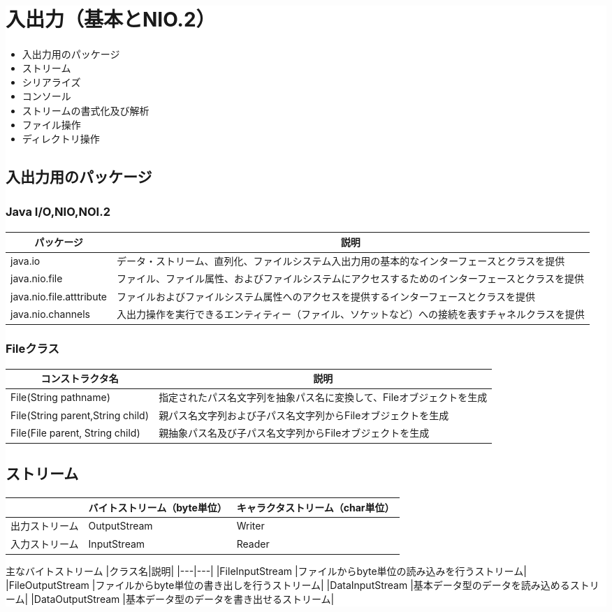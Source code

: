 # 入出力（基本とNIO.2）

- 入出力用のパッケージ
- ストリーム
- シリアライズ
- コンソール
- ストリームの書式化及び解析
- ファイル操作
- ディレクトリ操作

## 入出力用のパッケージ

### Java I/O,NIO,NOI.2
|パッケージ|説明|
|---|---|
|java.io                  |データ・ストリーム、直列化、ファイルシステム入出力用の基本的なインターフェースとクラスを提供|
|java.nio.file            |ファイル、ファイル属性、およびファイルシステムにアクセスするためのインターフェースとクラスを提供|
|java.nio.file.atttribute |ファイルおよびファイルシステム属性へのアクセスを提供するインターフェースとクラスを提供|
|java.nio.channels        |入出力操作を実行できるエンティティー（ファイル、ソケットなど）への接続を表すチャネルクラスを提供|

### Fileクラス

|コンストラクタ名|説明|
|---|---|
|File(String pathname)|指定されたパス名文字列を抽象パス名に変換して、Fileオブジェクトを生成|
|File(String parent,String child)|親パス名文字列および子パス名文字列からFileオブジェクトを生成|
|File(File parent, String child)|親抽象パス名及び子パス名文字列からFileオブジェクトを生成|

## ストリーム

||バイトストリーム（byte単位）|キャラクタストリーム（char単位）|
|---|---|---|
|出力ストリーム|OutputStream |Writer|
|入力ストリーム|InputStream  |Reader|

主なバイトストリーム
|クラス名|説明|
|---|---|
|FileInputStream  |ファイルからbyte単位の読み込みを行うストリーム|
|FileOutputStream |ファイルからbyte単位の書き出しを行うストリーム|
|DataInputStream  |基本データ型のデータを読み込めるストリーム|
|DataOutputStream |基本データ型のデータを書き出せるストリーム|
